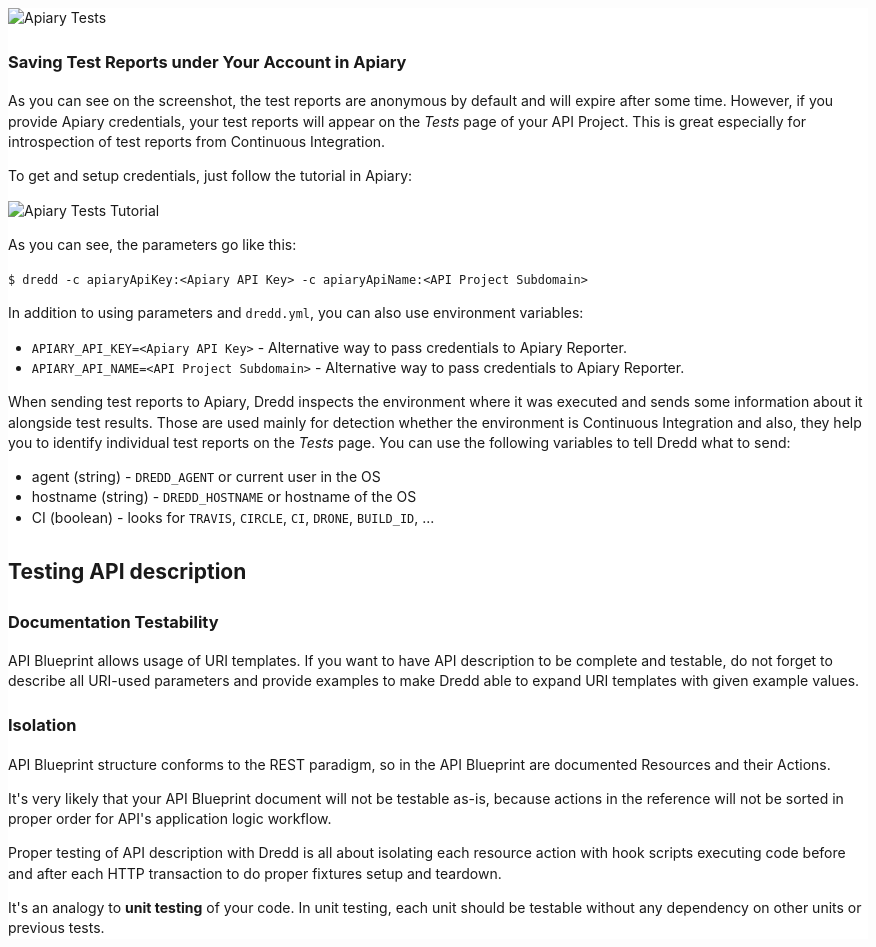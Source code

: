 ![Apiary Tests](https://raw.github.com/apiaryio/dredd/master/img/apiary-tests.png?raw=true)

### Saving Test Reports under Your Account in Apiary

As you can see on the screenshot, the test reports are anonymous by default and will expire after some time. However, if you provide Apiary credentials, your test reports will appear on the _Tests_ page of your API Project. This is great especially for introspection of test reports from Continuous Integration.

To get and setup credentials, just follow the tutorial in Apiary:

![Apiary Tests Tutorial](https://raw.github.com/apiaryio/dredd/master/img/apiary-tests-tutorial.png?raw=true)

As you can see, the parameters go like this:

```
$ dredd -c apiaryApiKey:<Apiary API Key> -c apiaryApiName:<API Project Subdomain>
```

In addition to using parameters and `dredd.yml`, you can also use environment variables:

- `APIARY_API_KEY=<Apiary API Key>` - Alternative way to pass credentials to Apiary Reporter.
- `APIARY_API_NAME=<API Project Subdomain>` - Alternative way to pass credentials to Apiary Reporter.

When sending test reports to Apiary, Dredd inspects the environment where it was executed and sends some information about it alongside test results. Those are used mainly for detection whether the environment is Continuous Integration and also, they help you to identify individual test reports on the _Tests_ page. You can use the following variables to tell Dredd what to send:

- agent (string) - `DREDD_AGENT` or current user in the OS
- hostname (string) - `DREDD_HOSTNAME` or hostname of the OS
- CI (boolean) - looks for `TRAVIS`, `CIRCLE`, `CI`, `DRONE`, `BUILD_ID`, ...

## Testing API description

### Documentation Testability

API Blueprint allows usage of URI templates. If you want to have API description to be complete and testable, do not forget to describe all URI-used parameters and provide examples to make Dredd able to expand URI templates with given example values.

### Isolation

API Blueprint structure conforms to the REST paradigm, so in the API Blueprint are documented Resources and their Actions.

It's very likely that your API Blueprint document will not be testable as-is, because actions in the reference will not be sorted in proper order for API's application logic workflow.

Proper testing of API description with Dredd is all about isolating each resource action with hook scripts executing code before and after each HTTP transaction to do proper fixtures setup and teardown.

It's an analogy to **unit testing** of your code. In unit testing, each unit should be testable without any dependency on other units or previous tests.
